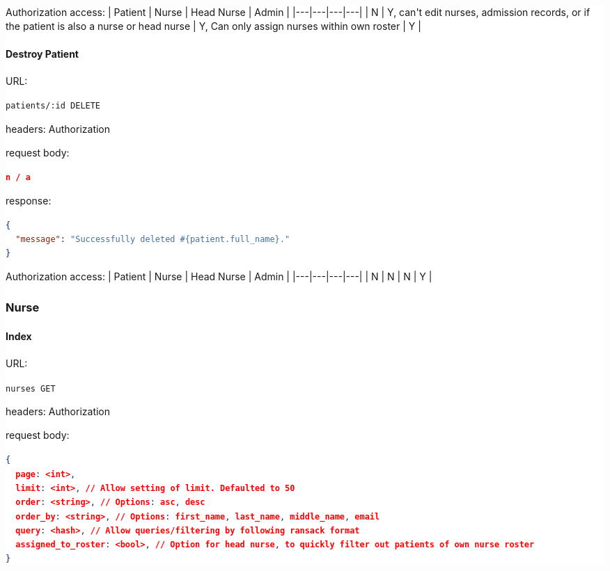 Authorization access:
| Patient | Nurse | Head Nurse | Admin |
|---|---|---|---|
| N | Y, can't edit nurses, admission records, or if the patient is also a nurse or head nurse | Y, Can only assign nurses within own roster | Y |

#### Destroy Patient

URL:

```
patients/:id DELETE
```

headers: Authorization

request body:

```json
n / a
```

response:

```json
{
  "message": "Successfully deleted #{patient.full_name}."
}
```

Authorization access:
| Patient | Nurse | Head Nurse | Admin |
|---|---|---|---|
| N | N | N | Y |

### Nurse

#### Index

URL:

```
nurses GET
```

headers: Authorization

request body:

```json
{
  page: <int>,
  limit: <int>, // Allow setting of limit. Defaulted to 50
  order: <string>, // Options: asc, desc
  order_by: <string>, // Options: first_name, last_name, middle_name, email
  query: <hash>, // Allow queries/filtering by following ransack format
  assigned_to_roster: <bool>, // Option for head nurse, to quickly filter out patients of own nurse roster
}
```
